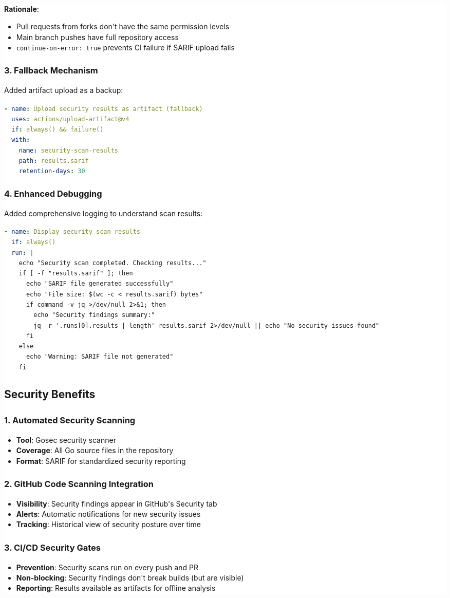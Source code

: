 **Rationale**: 
- Pull requests from forks don't have the same permission levels
- Main branch pushes have full repository access
- `continue-on-error: true` prevents CI failure if SARIF upload fails

### 3. **Fallback Mechanism**
Added artifact upload as a backup:
```yaml
- name: Upload security results as artifact (fallback)
  uses: actions/upload-artifact@v4
  if: always() && failure()
  with:
    name: security-scan-results
    path: results.sarif
    retention-days: 30
```

### 4. **Enhanced Debugging**
Added comprehensive logging to understand scan results:
```yaml
- name: Display security scan results
  if: always()
  run: |
    echo "Security scan completed. Checking results..."
    if [ -f "results.sarif" ]; then
      echo "SARIF file generated successfully"
      echo "File size: $(wc -c < results.sarif) bytes"
      if command -v jq >/dev/null 2>&1; then
        echo "Security findings summary:"
        jq -r '.runs[0].results | length' results.sarif 2>/dev/null || echo "No security issues found"
      fi
    else
      echo "Warning: SARIF file not generated"
    fi
```

## Security Benefits

### 1. **Automated Security Scanning**
- **Tool**: Gosec security scanner
- **Coverage**: All Go source files in the repository
- **Format**: SARIF for standardized security reporting

### 2. **GitHub Code Scanning Integration**
- **Visibility**: Security findings appear in GitHub's Security tab
- **Alerts**: Automatic notifications for new security issues
- **Tracking**: Historical view of security posture over time

### 3. **CI/CD Security Gates**
- **Prevention**: Security scans run on every push and PR
- **Non-blocking**: Security findings don't break builds (but are visible)
- **Reporting**: Results available as artifacts for offline analysis
